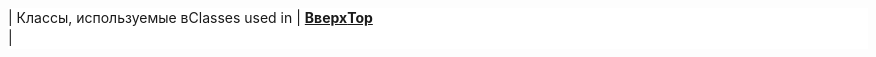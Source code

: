 | <span data-ttu-id="f1caa-268">Классы, используемые в</span><span class="sxs-lookup"><span data-stu-id="f1caa-268">Classes used in</span></span>        | [<span data-ttu-id="f1caa-269">**Вверх**</span><span class="sxs-lookup"><span data-stu-id="f1caa-269">**Top**</span></span>](c-top.md)<br/> |



 

 





